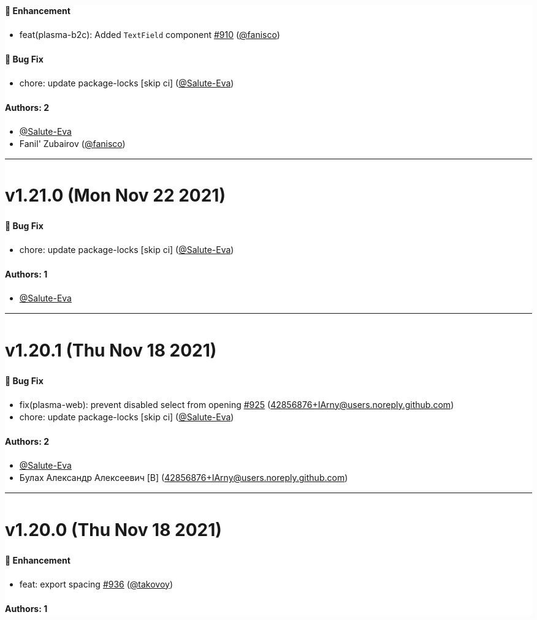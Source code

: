 #### 🚀 Enhancement

- feat(plasma-b2c): Added `TextField` component [#910](https://github.com/salute-developers/plasma/pull/910) ([@fanisco](https://github.com/fanisco))

#### 🐛 Bug Fix

- chore: update package-locks \[skip ci\] ([@Salute-Eva](https://github.com/Salute-Eva))

#### Authors: 2

- [@Salute-Eva](https://github.com/Salute-Eva)
- Fanil' Zubairov ([@fanisco](https://github.com/fanisco))

---

# v1.21.0 (Mon Nov 22 2021)

#### 🐛 Bug Fix

- chore: update package-locks \[skip ci\] ([@Salute-Eva](https://github.com/Salute-Eva))

#### Authors: 1

- [@Salute-Eva](https://github.com/Salute-Eva)

---

# v1.20.1 (Thu Nov 18 2021)

#### 🐛 Bug Fix

- fix(plasma-web): prevent disabled select from opening [#925](https://github.com/salute-developers/plasma/pull/925) (42856876+IArny@users.noreply.github.com)
- chore: update package-locks \[skip ci\] ([@Salute-Eva](https://github.com/Salute-Eva))

#### Authors: 2

- [@Salute-Eva](https://github.com/Salute-Eva)
- Булах Александр Алексеевич [B] (42856876+IArny@users.noreply.github.com)

---

# v1.20.0 (Thu Nov 18 2021)

#### 🚀 Enhancement

- feat: export spacing [#936](https://github.com/salute-developers/plasma/pull/936) ([@takovoy](https://github.com/takovoy))

#### Authors: 1
